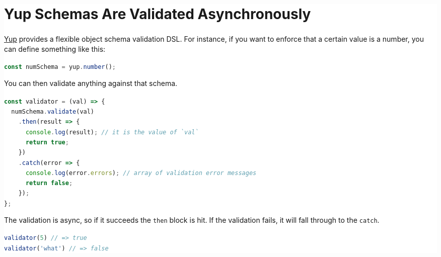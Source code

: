 # Yup Schemas Are Validated Asynchronously 

[Yup](https://github.com/jquense/yup) provides a flexible object schema
validation DSL. For instance, if you want to enforce that a certain value is
a number, you can define something like this:

```javascript
const numSchema = yup.number();
```

You can then validate anything against that schema.

```javascript
const validator = (val) => {
  numSchema.validate(val)
    .then(result => {
      console.log(result); // it is the value of `val`
      return true;
    })
    .catch(error => {
      console.log(error.errors); // array of validation error messages
      return false;
    });
};
```

The validation is async, so if it succeeds the `then` block is hit. If the
validation fails, it will fall through to the `catch`.

```javascript
validator(5) // => true
validator('what') // => false
```

